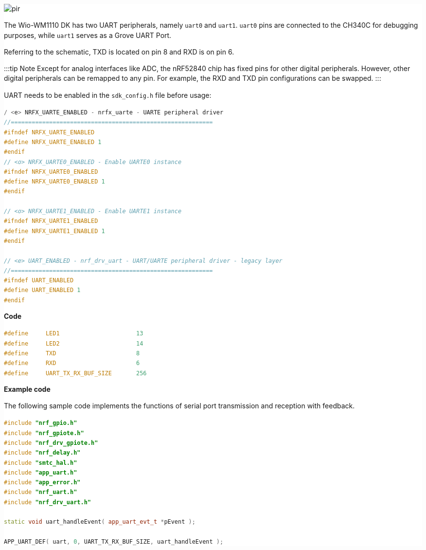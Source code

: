 

<p style={{textAlign: 'center'}}><img src="https://files.seeedstudio.com/wiki/SenseCAP/Wio-WM1110%20Dev%20Kit/Grove_uart.png" alt="pir" width={300} height="auto" /></p>

The Wio-WM1110 DK has two UART peripherals, namely `uart0` and `uart1`.  `uart0` pins are connected to the CH340C for debugging purposes, while `uart1` serves as a Grove UART Port.

Referring to the schematic, TXD is located on pin 8 and RXD is on pin 6. 

:::tip Note
Except for analog interfaces like ADC, the nRF52840 chip has fixed pins for other digital peripherals. However, other digital peripherals can be remapped to any pin. For example, the RXD and TXD pin configurations can be swapped.
:::

UART needs to be enabled in the `sdk_config.h` file before usage:

```cpp
/ <e> NRFX_UARTE_ENABLED - nrfx_uarte - UARTE peripheral driver
//==========================================================
#ifndef NRFX_UARTE_ENABLED
#define NRFX_UARTE_ENABLED 1
#endif
// <o> NRFX_UARTE0_ENABLED - Enable UARTE0 instance 
#ifndef NRFX_UARTE0_ENABLED
#define NRFX_UARTE0_ENABLED 1
#endif

// <o> NRFX_UARTE1_ENABLED - Enable UARTE1 instance 
#ifndef NRFX_UARTE1_ENABLED
#define NRFX_UARTE1_ENABLED 1
#endif

// <e> UART_ENABLED - nrf_drv_uart - UART/UARTE peripheral driver - legacy layer
//==========================================================
#ifndef UART_ENABLED
#define UART_ENABLED 1
#endif
```
**Code**

```cpp
#define     LED1                      13
#define     LED2                      14
#define     TXD                       8
#define     RXD                       6
#define     UART_TX_RX_BUF_SIZE       256
```

**Example code**

The following sample code implements the functions of serial port transmission and reception with feedback.

```cpp
#include "nrf_gpio.h"
#include "nrf_gpiote.h"
#include "nrf_drv_gpiote.h"
#include "nrf_delay.h"
#include "smtc_hal.h"
#include "app_uart.h"
#include "app_error.h"
#include "nrf_uart.h"
#include "nrf_drv_uart.h"

static void uart_handleEvent( app_uart_evt_t *pEvent );

APP_UART_DEF( uart, 0, UART_TX_RX_BUF_SIZE, uart_handleEvent );

```